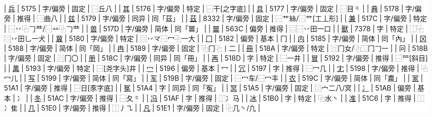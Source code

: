 | [兵](../src/JingdianCaoshuHeiti-svg/uni5175.svg) | 5175 | 字/偏旁 | 固定 | ⿱丘八 |
| [其](../src/JingdianCaoshuHeiti-svg/uni5176.svg) | 5176 | 字/偏旁 | 特定 | ⿱干[之字底] |
| [具](../src/JingdianCaoshuHeiti-svg/uni5177.svg) | 5177 | 字/偏旁 | 固定 | ⿱目⺀ |
| [典](../src/JingdianCaoshuHeiti-svg/uni5178.svg) | 5178 | 字/偏旁 | 推得 | ⿱曲八 |
| [兹](../src/JingdianCaoshuHeiti-svg/uni5179.svg) | 5179 | 字/偏旁 | 同异 | 同「茲」 |
| [茲](../src/JingdianCaoshuHeiti-svg/uni8332.svg) | 8332 | 字/偏旁 | 固定 | ⿱艹絲/⿱艹[工丄形] |
| [兼](../src/JingdianCaoshuHeiti-svg/uni517C.svg) | 517C | 字/偏旁 | 特定 | ⿱丷⿻𠃌龷/⿱䒑⿻𠃌龷 |
| [兽](../src/JingdianCaoshuHeiti-svg/uni517D.svg) | 517D | 字/偏旁 | 简体 | 同「嘼」 |
| [嘼](../src/JingdianCaoshuHeiti-svg/uni563C.svg) | 563C | 偏旁 | 推得 | ⿳⿱丷田一口 |
| [獸](../src/JingdianCaoshuHeiti-svg/uni7378.svg) | 7378 | 字 | 特定 | ⿰⿻⿳丷田乚一犬 |
| [冀](../src/JingdianCaoshuHeiti-svg/uni5180.svg) | 5180 | 字/偏旁 | 特定 | ⿳丷龴⿱冖⿻一大 |
| [冂](../src/JingdianCaoshuHeiti-svg/uni5182.svg) | 5182 | 偏旁 | 基本 | 冂 |
| [内](../src/JingdianCaoshuHeiti-svg/uni5185.svg) | 5185 | 字/偏旁 | 简体 | 同「內」 |
| [冈](../src/JingdianCaoshuHeiti-svg/uni5188.svg) | 5188 | 字/偏旁 | 简体 | 同「岡」 |
| [冉](../src/JingdianCaoshuHeiti-svg/uni5189.svg) | 5189 | 字/偏旁 | 固定 | ⿻冂⿻丨二 |
| [冊](../src/JingdianCaoshuHeiti-svg/uni518A.svg) | 518A | 字/偏旁 | 特定 | ⿵冂女/⿻⿰冂𠃌一 |
| 冋 | 518B | 字/偏旁 | 固定 | ⿵冂〇 |
| [册](../src/JingdianCaoshuHeiti-svg/uni518C.svg) | 518C | 字/偏旁 | 同异 | 同「冊」 |
| [再](../src/JingdianCaoshuHeiti-svg/uni518D.svg) | 518D | 字 | 特定 | ⿱一井 |
| [冒](../src/JingdianCaoshuHeiti-svg/uni5192.svg) | 5192 | 字/偏旁 | 推得 | ⿱⺜[斜目] |
| [冓](../src/JingdianCaoshuHeiti-svg/uni5193.svg) | 5193 | 字/偏旁 | 特定 | ⿱[尧字头]井 |
| [冖](../src/JingdianCaoshuHeiti-svg/uni5196.svg) | 5196 | 偏旁 | 基本 | 冖 |
| [冗](../src/JingdianCaoshuHeiti-svg/uni5197.svg) | 5197 | 字 | 推得 | ⿱冖几 |
| [冘](../src/JingdianCaoshuHeiti-svg/uni5198.svg) | 5198 | 字/偏旁 | 推得 | ⿻冖儿 |
| [写](../src/JingdianCaoshuHeiti-svg/uni5199.svg) | 5199 | 字/偏旁 | 简体 | 同「寫」 |
| [军](../src/JingdianCaoshuHeiti-svg/uni519B.svg) | 519B | 字/偏旁 | 固定 | ⿱冖车/⿱冖丰 |
| [农](../src/JingdianCaoshuHeiti-svg/uni519C.svg) | 519C | 字/偏旁 | 简体 | 同「農」 |
| [冡](../src/JingdianCaoshuHeiti-svg/uni51A1.svg) | 51A1 | 字/偏旁 | 推得 | ⿱日[豕字底] |
| [冤](../src/JingdianCaoshuHeiti-svg/uni51A4.svg) | 51A4 | 字 | 同异 | 同「寃」 |
| [冥](../src/JingdianCaoshuHeiti-svg/uni51A5.svg) | 51A5 | 字/偏旁 | 固定 | ⿳宀二八/㝠 |
| [冫](../src/JingdianCaoshuHeiti-svg/uni51AB.svg) | 51AB | 偏旁 | 基本 | 冫 |
| [冬](../src/JingdianCaoshuHeiti-svg/uni51AC.svg) | 51AC | 字/偏旁 | 推得 | ⿱夂⺀ |
| [冯](../src/JingdianCaoshuHeiti-svg/uni51AF.svg) | 51AF | 字 | 推得 | ⿰冫马 |
| [冰](../src/JingdianCaoshuHeiti-svg/uni51B0.svg) | 51B0 | 字 | 特定 | ⿻水丶 |
| [准](../src/JingdianCaoshuHeiti-svg/uni51C6.svg) | 51C6 | 字 | 推得 | ⿰冫隹 |
| [几](../src/JingdianCaoshuHeiti-svg/uni51E0.svg) | 51E0 | 字/偏旁 | 推得 | ⿰丿㇈ |
| [凡](../src/JingdianCaoshuHeiti-svg/uni51E1.svg) | 51E1 | 字/偏旁 | 固定 | ⿻几丶/凢 |